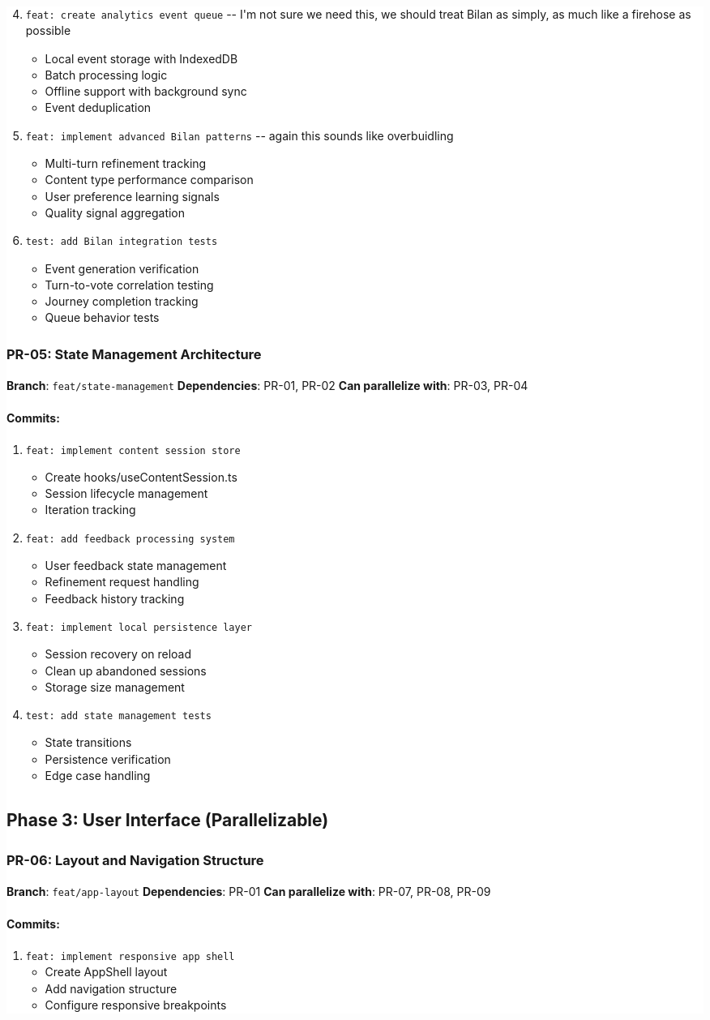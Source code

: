 4. `feat: create analytics event queue` -- I'm not sure we need this, we should treat Bilan as simply, as much like a firehose as possible
   - Local event storage with IndexedDB
   - Batch processing logic
   - Offline support with background sync
   - Event deduplication

5. `feat: implement advanced Bilan patterns` -- again this sounds like overbuidling
   - Multi-turn refinement tracking
   - Content type performance comparison
   - User preference learning signals
   - Quality signal aggregation

6. `test: add Bilan integration tests`
   - Event generation verification
   - Turn-to-vote correlation testing
   - Journey completion tracking
   - Queue behavior tests

### PR-05: State Management Architecture
**Branch**: `feat/state-management`
**Dependencies**: PR-01, PR-02
**Can parallelize with**: PR-03, PR-04

#### Commits:
1. `feat: implement content session store`
   - Create hooks/useContentSession.ts
   - Session lifecycle management
   - Iteration tracking

2. `feat: add feedback processing system`
   - User feedback state management
   - Refinement request handling
   - Feedback history tracking

3. `feat: implement local persistence layer`
   - Session recovery on reload
   - Clean up abandoned sessions
   - Storage size management

4. `test: add state management tests`
   - State transitions
   - Persistence verification
   - Edge case handling

## Phase 3: User Interface (Parallelizable)

### PR-06: Layout and Navigation Structure
**Branch**: `feat/app-layout`
**Dependencies**: PR-01
**Can parallelize with**: PR-07, PR-08, PR-09

#### Commits:
1. `feat: implement responsive app shell`
   - Create AppShell layout
   - Add navigation structure
   - Configure responsive breakpoints
